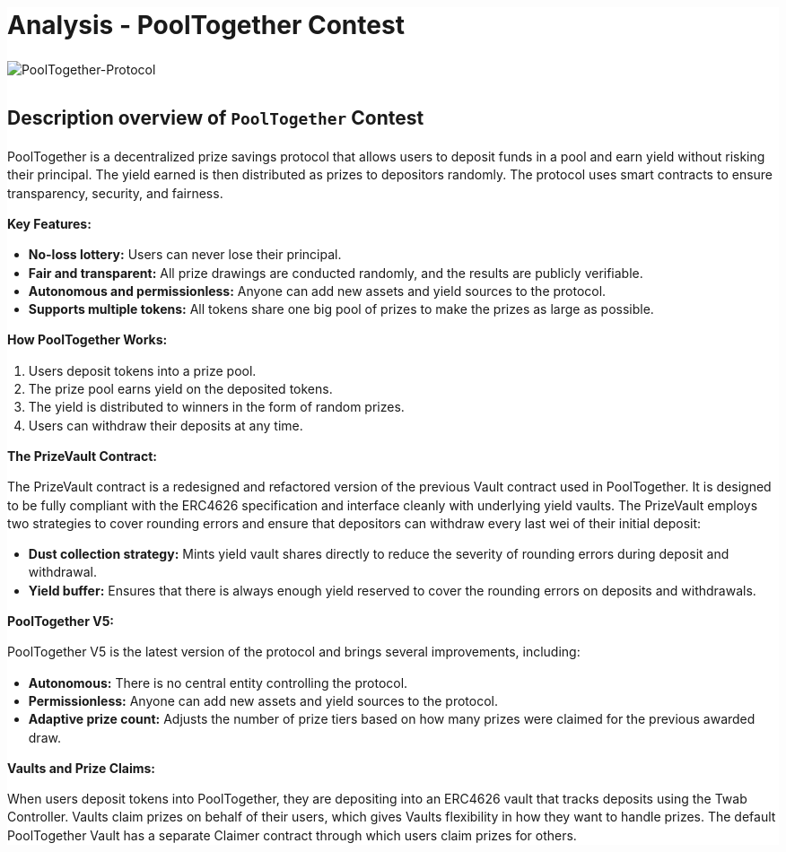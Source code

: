 # Analysis - PoolTogether Contest

![PoolTogether-Protocol](https://code4rena.com/_next/image?url=https%3A%2F%2Fstorage.googleapis.com%2Fcdn-c4-uploads-v0%2Fuploads%2FsgeA99L9Hpc.0&w=256&q=75)

## Description overview of `PoolTogether` Contest

PoolTogether is a decentralized prize savings protocol that allows users to deposit funds in a pool and earn yield without risking their principal. The yield earned is then distributed as prizes to depositors randomly. The protocol uses smart contracts to ensure transparency, security, and fairness.

**Key Features:**

- **No-loss lottery:** Users can never lose their principal.
- **Fair and transparent:** All prize drawings are conducted randomly, and the results are publicly verifiable.
- **Autonomous and permissionless:** Anyone can add new assets and yield sources to the protocol.
- **Supports multiple tokens:** All tokens share one big pool of prizes to make the prizes as large as possible.

**How PoolTogether Works:**

1. Users deposit tokens into a prize pool.
2. The prize pool earns yield on the deposited tokens.
3. The yield is distributed to winners in the form of random prizes.
4. Users can withdraw their deposits at any time.

**The PrizeVault Contract:**

The PrizeVault contract is a redesigned and refactored version of the previous Vault contract used in PoolTogether. It is designed to be fully compliant with the ERC4626 specification and interface cleanly with underlying yield vaults. The PrizeVault employs two strategies to cover rounding errors and ensure that depositors can withdraw every last wei of their initial deposit:

- **Dust collection strategy:** Mints yield vault shares directly to reduce the severity of rounding errors during deposit and withdrawal.
- **Yield buffer:** Ensures that there is always enough yield reserved to cover the rounding errors on deposits and withdrawals.

**PoolTogether V5:**

PoolTogether V5 is the latest version of the protocol and brings several improvements, including:

- **Autonomous:** There is no central entity controlling the protocol.
- **Permissionless:** Anyone can add new assets and yield sources to the protocol.
- **Adaptive prize count:** Adjusts the number of prize tiers based on how many prizes were claimed for the previous awarded draw.

**Vaults and Prize Claims:**

When users deposit tokens into PoolTogether, they are depositing into an ERC4626 vault that tracks deposits using the Twab Controller. Vaults claim prizes on behalf of their users, which gives Vaults flexibility in how they want to handle prizes. The default PoolTogether Vault has a separate Claimer contract through which users claim prizes for others.
